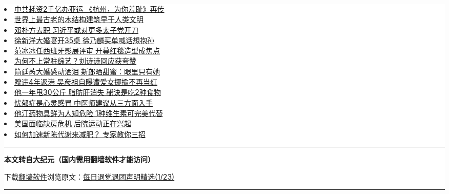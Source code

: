 <li><a href="https://github.com/19920513/djy/blob/master/gb/23/9/24/n14080182.md#1">中共耗资2千亿办亚运 《杭州，为你羞耻》再传</a></li>
<li><a href="https://github.com/19920513/djy/blob/master/gb/23/9/24/n14080303.md#1">世界上最古老的木结构建筑早于人类文明</a></li>
<li><a href="https://github.com/19920513/djy/blob/master/gb/23/9/23/n14079877.md#1">邓朴方去职 习近平或对更多太子党开刀</a></li>
<li><a href="https://github.com/19920513/djy/blob/master/gb/23/9/24/n14080019.md#1">徐新洋大婚宴开35桌 徐乃麟买单喊话想抱孙</a></li>
<li><a href="https://github.com/19920513/djy/blob/master/gb/23/9/24/n14080305.md#1">范冰冰任西班牙影展评审 开幕红毯造型成焦点</a></li>
<li><a href="https://github.com/19920513/djy/blob/master/gb/23/9/24/n14080342.md#1">为何不上常驻综艺？刘诗诗回应获夸赞</a></li>
<li><a href="https://github.com/19920513/djy/blob/master/gb/23/9/24/n14080166.md#1">简廷芮大婚感动洒泪 新郎晒甜蜜：眼里只有她</a></li>
<li><a href="https://github.com/19920513/djy/blob/master/gb/23/9/24/n14080359.md#1">睽违4年返港 吴彦祖自曝遭爱女揶揄不再当红</a></li>
<li><a href="https://github.com/19920513/djy/blob/master/gb/23/9/16/n14074775.md#1">他一年甩30公斤 脂肪肝消失 秘诀是吃2种食物</a></li>
<li><a href="https://github.com/19920513/djy/blob/master/gb/23/8/26/n14061511.md#1">忧郁症是心灵感冒 中医师建议从三方面入手</a></li>
<li><a href="https://github.com/19920513/djy/blob/master/gb/23/9/16/n14075086.md#1">他汀药物具鲜为人知危险  1种维生素可完美代替</a></li>
<li><a href="https://github.com/19920513/djy/blob/master/gb/23/9/23/n14079734.md#1">美国面临缺房危机 后院运动正在兴起</a></li>
<li><a href="https://github.com/19920513/djy/blob/master/gb/23/9/24/n14080133.md#1">如何加速新陈代谢来减肥？ 专家教你三招</a></li>
<hr>

<strong>本文转自<a href="https://www.epochtimes.com">大纪元</a>（国内需用<a href="https://github.com/19920513/www/blob/master/README.md#8">翻墙软件</a>才能访问）</strong><p>下载<a href="https://github.com/19920513/www/blob/master/README.md#8">翻墙软件</a>浏览原文：<a href="https://www.epochtimes.com/gb/6/1/24/n1201224.htm">每日退党退团声明精选(1/23)</a></p><hr>
